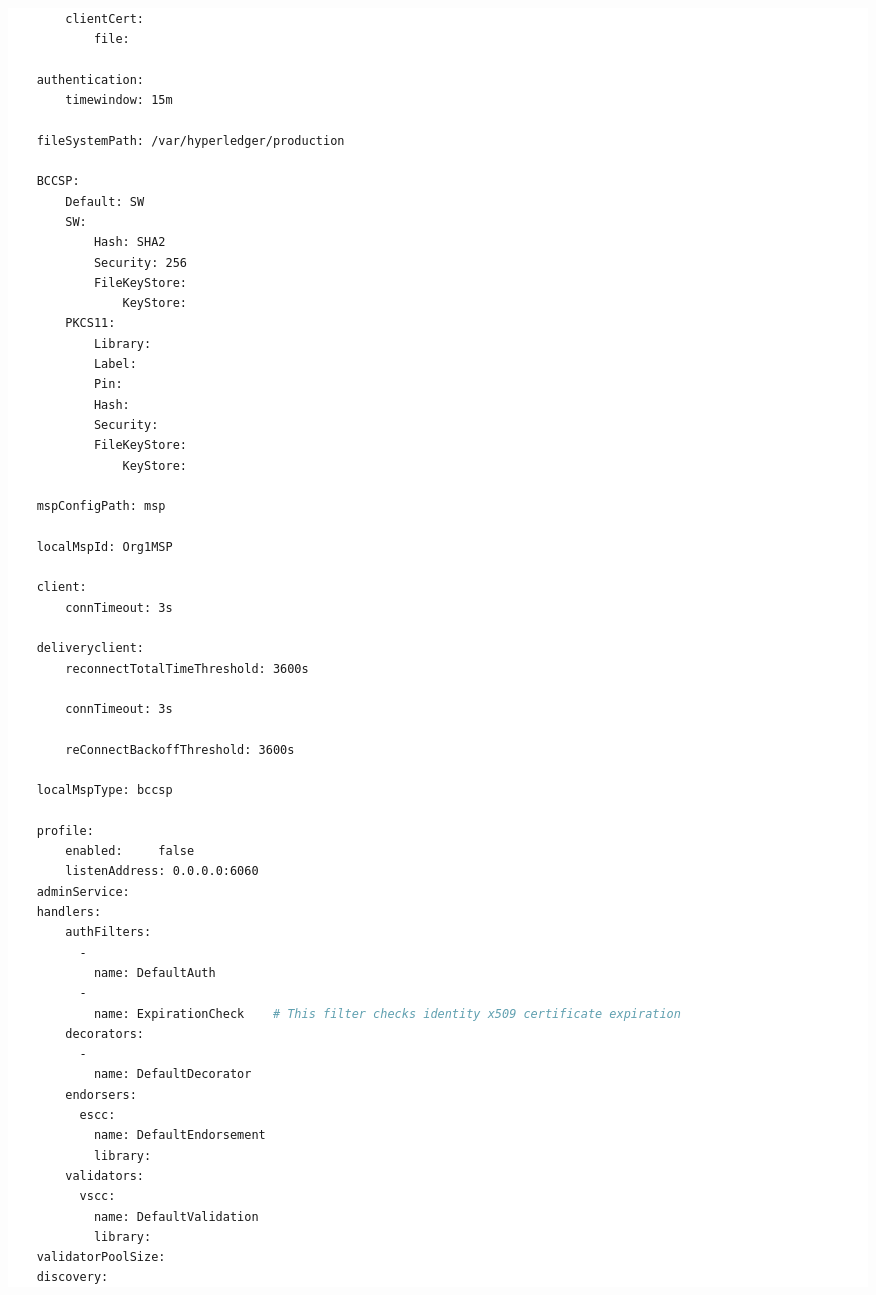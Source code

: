 ```bash
        clientCert:
            file:
    
    authentication:
        timewindow: 15m
    
    fileSystemPath: /var/hyperledger/production
    
    BCCSP:
        Default: SW
        SW:
            Hash: SHA2
            Security: 256
            FileKeyStore:
                KeyStore:
        PKCS11:
            Library:
            Label:
            Pin:
            Hash:
            Security:
            FileKeyStore:
                KeyStore:
    
    mspConfigPath: msp
    
    localMspId: Org1MSP
    
    client:
        connTimeout: 3s
    
    deliveryclient:
        reconnectTotalTimeThreshold: 3600s
    
        connTimeout: 3s
    
        reConnectBackoffThreshold: 3600s
    
    localMspType: bccsp
    
    profile:
        enabled:     false
        listenAddress: 0.0.0.0:6060
    adminService:
    handlers:
        authFilters:
          -
            name: DefaultAuth
          -
            name: ExpirationCheck    # This filter checks identity x509 certificate expiration
        decorators:
          -
            name: DefaultDecorator
        endorsers:
          escc:
            name: DefaultEndorsement
            library:
        validators:
          vscc:
            name: DefaultValidation
            library:
    validatorPoolSize:
    discovery:
```
